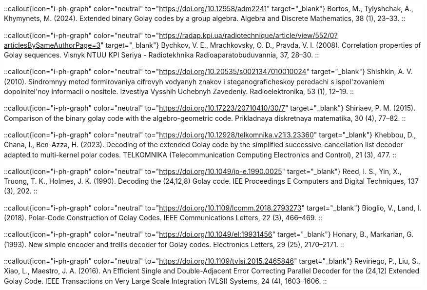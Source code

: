 ::callout{icon="i-ph-graph" color="neutral" to="https://doi.org/10.12958/adm2241" target="_blank"}
Bortos, M., Tylyshchak, A., Khymynets, M. (2024). Extended binary Golay codes by a group algebra. Algebra and Discrete Mathematics, 38 (1), 23–33.
::

::callout{icon="i-ph-graph" color="neutral" to="https://radap.kpi.ua/radiotechnique/article/view/552/0?articlesBySameAuthorPage=3" target="_blank"}
Bychkov, V. E., Mrachkovsky, O. D., Pravda, V. I. (2008). Correlation properties of Golay sequences. Visnyk NTUU KPI Seriya - Radiotekhnika Radioaparatobuduvannia, 37, 28–30.
::

::callout{icon="i-ph-graph" color="neutral" to="https://doi.org/10.20535/s0021347010010024" target="_blank"}
Shishkin, A. V. (2010). Sindromnyy metod formirovaniya cifrovyh vodyanyh znakov i steganograficheskoy peredachi s ispol'zovaniem dopolnitel'noy informacii o nositele. Izvestiya Vysshih Uchebnyh Zavedeniy. Radioelektronika, 53 (1), 12–19.
::

::callout{icon="i-ph-graph" color="neutral" to="https://doi.org/10.17223/20710410/30/7" target="_blank"}
Shiriaev, P. M. (2015). Comparison of the binary golay code with the algebro-geometric code. Prikladnaya diskretnaya matematika, 30 (4), 77–82.
::

::callout{icon="i-ph-graph" color="neutral" to="https://doi.org/10.12928/telkomnika.v21i3.23360" target="_blank"}
Khebbou, D., Chana, I., Ben-Azza, H. (2023). Decoding of the extended Golay code by the simplified successive-cancellation list decoder adapted to multi-kernel polar codes. TELKOMNIKA (Telecommunication Computing Electronics and Control), 21 (3), 477.
::

::callout{icon="i-ph-graph" color="neutral" to="https://doi.org/10.1049/ip-e.1990.0025" target="_blank"}
Reed, I. S., Yin, X., Truong, T. K., Holmes, J. K. (1990). Decoding the (24,12,8) Golay code. IEE Proceedings E Computers and Digital Techniques, 137 (3), 202.
::

::callout{icon="i-ph-graph" color="neutral" to="https://doi.org/10.1109/lcomm.2018.2793273" target="_blank"}
Bioglio, V., Land, I. (2018). Polar-Code Construction of Golay Codes. IEEE Communications Letters, 22 (3), 466–469.
::

::callout{icon="i-ph-graph" color="neutral" to="https://doi.org/10.1049/el:19931456" target="_blank"}
Honary, B., Markarian, G. (1993). New simple encoder and trellis decoder for Golay codes. Electronics Letters, 29 (25), 2170–2171.
::

::callout{icon="i-ph-graph" color="neutral" to="https://doi.org/10.1109/tvlsi.2015.2465846" target="_blank"}
Reviriego, P., Liu, S., Xiao, L., Maestro, J. A. (2016). An Efficient Single and Double-Adjacent Error Correcting Parallel Decoder for the (24,12) Extended Golay Code. IEEE Transactions on Very Large Scale Integration (VLSI) Systems, 24 (4), 1603–1606.
::
